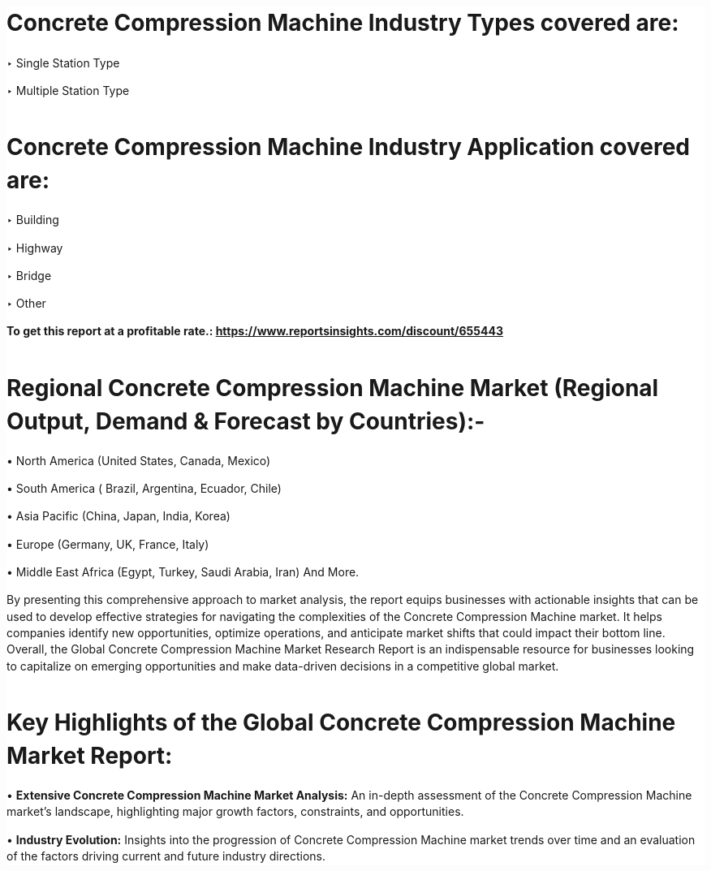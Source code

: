 # <strong>Concrete Compression Machine Industry Types covered are:</strong>

‣ Single Station Type

‣ Multiple Station Type

# <strong>Concrete Compression Machine Industry Application covered are:</strong>

‣ Building

‣ Highway

‣ Bridge

‣ Other

<strong>To get this report at a profitable rate.: <a href=https://www.reportsinsights.com/discount/655443>https://www.reportsinsights.com/discount/655443</a></strong></font>

# <strong>Regional Concrete Compression Machine Market (Regional Output, Demand &amp; Forecast by Countries):-</strong>

• North America (United States, Canada, Mexico)

• South America ( Brazil, Argentina, Ecuador, Chile)

• Asia Pacific (China, Japan, India, Korea)

• Europe (Germany, UK, France, Italy)

• Middle East Africa (Egypt, Turkey, Saudi Arabia, Iran) And More.

By presenting this comprehensive approach to market analysis, the report equips businesses with actionable insights that can be used to develop effective strategies for navigating the complexities of the Concrete Compression Machine market. It helps companies identify new opportunities, optimize operations, and anticipate market shifts that could impact their bottom line. Overall, the Global Concrete Compression Machine Market Research Report is an indispensable resource for businesses looking to capitalize on emerging opportunities and make data-driven decisions in a competitive global market.

# <strong>Key Highlights of the Global Concrete Compression Machine Market Report:</strong>

• <strong>Extensive Concrete Compression Machine Market Analysis:</strong> An in-depth assessment of the Concrete Compression Machine market’s landscape, highlighting major growth factors, constraints, and opportunities.

• <strong>Industry Evolution:</strong> Insights into the progression of Concrete Compression Machine market trends over time and an evaluation of the factors driving current and future industry directions.
